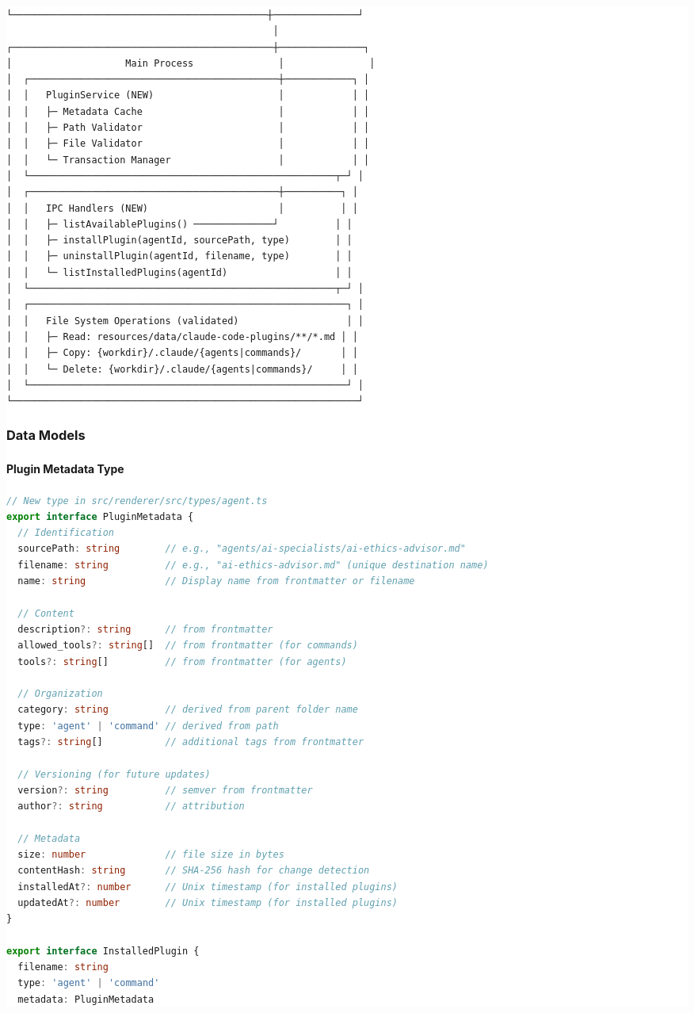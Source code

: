 ```
└─────────────────────────────────────────────┼───────────────┘
                                               │
┌──────────────────────────────────────────────┼───────────────┐
│                    Main Process               │               │
│  ┌────────────────────────────────────────────┼────────────┐ │
│  │   PluginService (NEW)                      │            │ │
│  │   ├─ Metadata Cache                        │            │ │
│  │   ├─ Path Validator                        │            │ │
│  │   ├─ File Validator                        │            │ │
│  │   └─ Transaction Manager                   │            │ │
│  └──────────────────────────────────────────────────────┬─┘ │
│  ┌────────────────────────────────────────────┼──────────┐ │
│  │   IPC Handlers (NEW)                       │          │ │
│  │   ├─ listAvailablePlugins() ──────────────┘          │ │
│  │   ├─ installPlugin(agentId, sourcePath, type)        │ │
│  │   ├─ uninstallPlugin(agentId, filename, type)        │ │
│  │   └─ listInstalledPlugins(agentId)                   │ │
│  └──────────────────────────────────────────────────────┬─┘ │
│  ┌────────────────────────────────────────────────────────┐ │
│  │   File System Operations (validated)                   │ │
│  │   ├─ Read: resources/data/claude-code-plugins/**/*.md │ │
│  │   ├─ Copy: {workdir}/.claude/{agents|commands}/       │ │
│  │   └─ Delete: {workdir}/.claude/{agents|commands}/     │ │
│  └────────────────────────────────────────────────────────┘ │
└─────────────────────────────────────────────────────────────┘
```

### Data Models

#### Plugin Metadata Type
```typescript
// New type in src/renderer/src/types/agent.ts
export interface PluginMetadata {
  // Identification
  sourcePath: string        // e.g., "agents/ai-specialists/ai-ethics-advisor.md"
  filename: string          // e.g., "ai-ethics-advisor.md" (unique destination name)
  name: string              // Display name from frontmatter or filename

  // Content
  description?: string      // from frontmatter
  allowed_tools?: string[]  // from frontmatter (for commands)
  tools?: string[]          // from frontmatter (for agents)

  // Organization
  category: string          // derived from parent folder name
  type: 'agent' | 'command' // derived from path
  tags?: string[]           // additional tags from frontmatter

  // Versioning (for future updates)
  version?: string          // semver from frontmatter
  author?: string           // attribution

  // Metadata
  size: number              // file size in bytes
  contentHash: string       // SHA-256 hash for change detection
  installedAt?: number      // Unix timestamp (for installed plugins)
  updatedAt?: number        // Unix timestamp (for installed plugins)
}

export interface InstalledPlugin {
  filename: string
  type: 'agent' | 'command'
  metadata: PluginMetadata
```